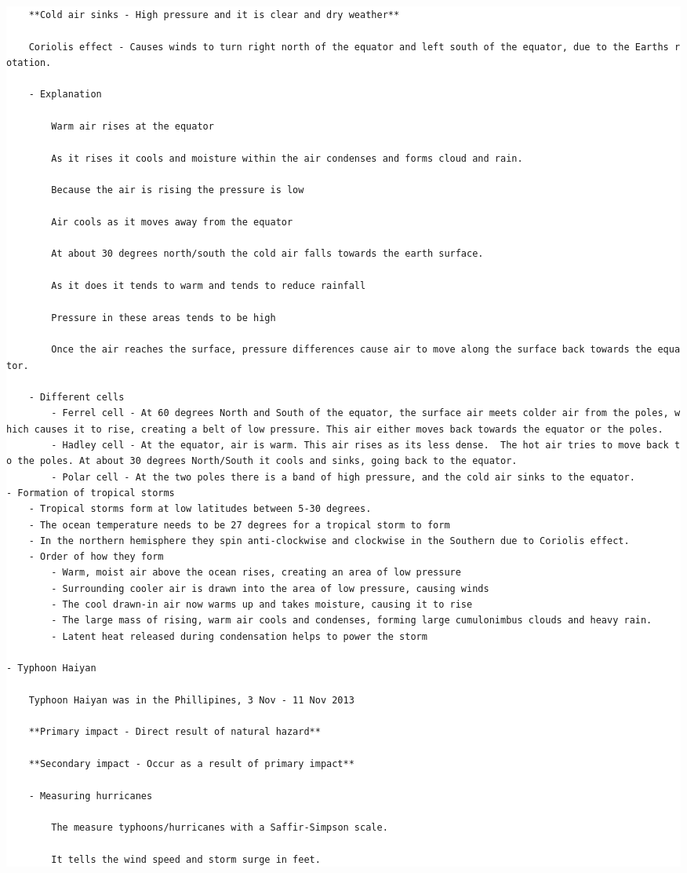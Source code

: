         **Cold air sinks - High pressure and it is clear and dry weather**
        
        Coriolis effect - Causes winds to turn right north of the equator and left south of the equator, due to the Earths rotation.
        
        - Explanation
            
            Warm air rises at the equator
            
            As it rises it cools and moisture within the air condenses and forms cloud and rain.
            
            Because the air is rising the pressure is low
            
            Air cools as it moves away from the equator
            
            At about 30 degrees north/south the cold air falls towards the earth surface.
            
            As it does it tends to warm and tends to reduce rainfall
            
            Pressure in these areas tends to be high
            
            Once the air reaches the surface, pressure differences cause air to move along the surface back towards the equator.
            
        - Different cells
            - Ferrel cell - At 60 degrees North and South of the equator, the surface air meets colder air from the poles, which causes it to rise, creating a belt of low pressure. This air either moves back towards the equator or the poles.
            - Hadley cell - At the equator, air is warm. This air rises as its less dense.  The hot air tries to move back to the poles. At about 30 degrees North/South it cools and sinks, going back to the equator.
            - Polar cell - At the two poles there is a band of high pressure, and the cold air sinks to the equator.
    - Formation of tropical storms
        - Tropical storms form at low latitudes between 5-30 degrees.
        - The ocean temperature needs to be 27 degrees for a tropical storm to form
        - In the northern hemisphere they spin anti-clockwise and clockwise in the Southern due to Coriolis effect.
        - Order of how they form
            - Warm, moist air above the ocean rises, creating an area of low pressure
            - Surrounding cooler air is drawn into the area of low pressure, causing winds
            - The cool drawn-in air now warms up and takes moisture, causing it to rise
            - The large mass of rising, warm air cools and condenses, forming large cumulonimbus clouds and heavy rain.
            - Latent heat released during condensation helps to power the storm
            
    - Typhoon Haiyan
        
        Typhoon Haiyan was in the Phillipines, 3 Nov - 11 Nov 2013
        
        **Primary impact - Direct result of natural hazard**
        
        **Secondary impact - Occur as a result of primary impact**
        
        - Measuring hurricanes
            
            The measure typhoons/hurricanes with a Saffir-Simpson scale.
            
            It tells the wind speed and storm surge in feet.
            